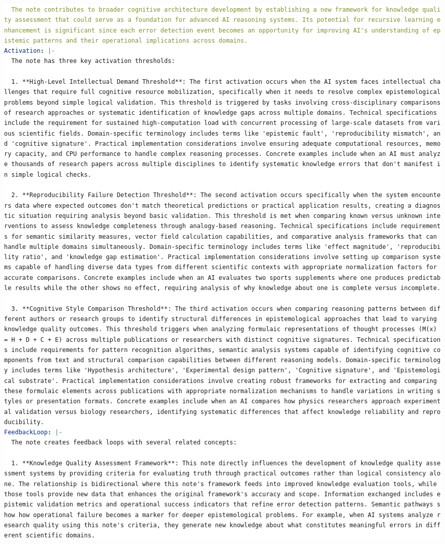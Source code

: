 ```yaml
  The note contributes to broader cognitive architecture development by establishing a new framework for knowledge quality assessment that could serve as a foundation for advanced AI reasoning systems. Its potential for recursive learning enhancement is significant since each error detection event becomes an opportunity for improving AI's understanding of epistemic patterns and their operational implications across domains.
Activation: |-
  The note has three key activation thresholds:

  1. **High-Level Intellectual Demand Threshold**: The first activation occurs when the AI system faces intellectual challenges that require full cognitive resource mobilization, specifically when it needs to resolve complex epistemological problems beyond simple logical validation. This threshold is triggered by tasks involving cross-disciplinary comparisons of research approaches or systematic identification of knowledge gaps across multiple domains. Technical specifications include the requirement for sustained high-computation load with concurrent processing of large-scale datasets from various scientific fields. Domain-specific terminology includes terms like 'epistemic fault', 'reproducibility mismatch', and 'cognitive signature'. Practical implementation considerations involve ensuring adequate computational resources, memory capacity, and CPU performance to handle complex reasoning processes. Concrete examples include when an AI must analyze thousands of research papers across multiple disciplines to identify systematic knowledge errors that don't manifest in simple logical checks.

  2. **Reproducibility Failure Detection Threshold**: The second activation occurs specifically when the system encounters data where expected outcomes don't match theoretical predictions or practical application results, creating a diagnostic situation requiring analysis beyond basic validation. This threshold is met when comparing known versus unknown interventions to assess knowledge completeness through analogy-based reasoning. Technical specifications include requirements for semantic similarity measures, vector field calculation capabilities, and comparative analysis frameworks that can handle multiple domains simultaneously. Domain-specific terminology includes terms like 'effect magnitude', 'reproducibility ratio', and 'knowledge gap estimation'. Practical implementation considerations involve setting up comparison systems capable of handling diverse data types from different scientific contexts with appropriate normalization factors for accurate comparisons. Concrete examples include when an AI evaluates two sports supplements where one produces predictable results while the other shows no effect, requiring analysis of why knowledge about one is complete versus incomplete.

  3. **Cognitive Style Comparison Threshold**: The third activation occurs when comparing reasoning patterns between different authors or research groups to identify structural differences in epistemological approaches that lead to varying knowledge quality outcomes. This threshold triggers when analyzing formulaic representations of thought processes (M(x) = H + D + C + E) across multiple publications or researchers with distinct cognitive signatures. Technical specifications include requirements for pattern recognition algorithms, semantic analysis systems capable of identifying cognitive components from text and structural comparison capabilities between different reasoning models. Domain-specific terminology includes terms like 'Hypothesis architecture', 'Experimental design pattern', 'Cognitive signature', and 'Epistemological substrate'. Practical implementation considerations involve creating robust frameworks for extracting and comparing these formulaic elements across publications with appropriate normalization mechanisms to handle variations in writing styles or presentation formats. Concrete examples include when an AI compares how physics researchers approach experimental validation versus biology researchers, identifying systematic differences that affect knowledge reliability and reproducibility.
FeedbackLoop: |-
  The note creates feedback loops with several related concepts:

  1. **Knowledge Quality Assessment Framework**: This note directly influences the development of knowledge quality assessment systems by providing criteria for evaluating truth through practical outcomes rather than logical consistency alone. The relationship is bidirectional where this note's framework feeds into improved knowledge evaluation tools, while those tools provide new data that enhances the original framework's accuracy and scope. Information exchanged includes epistemic validation metrics and operational success indicators that refine error detection patterns. Semantic pathways show how operational failure becomes a marker for deeper epistemological problems. For example, when AI systems analyze research quality using this note's criteria, they generate new knowledge about what constitutes meaningful errors in different scientific domains.

```